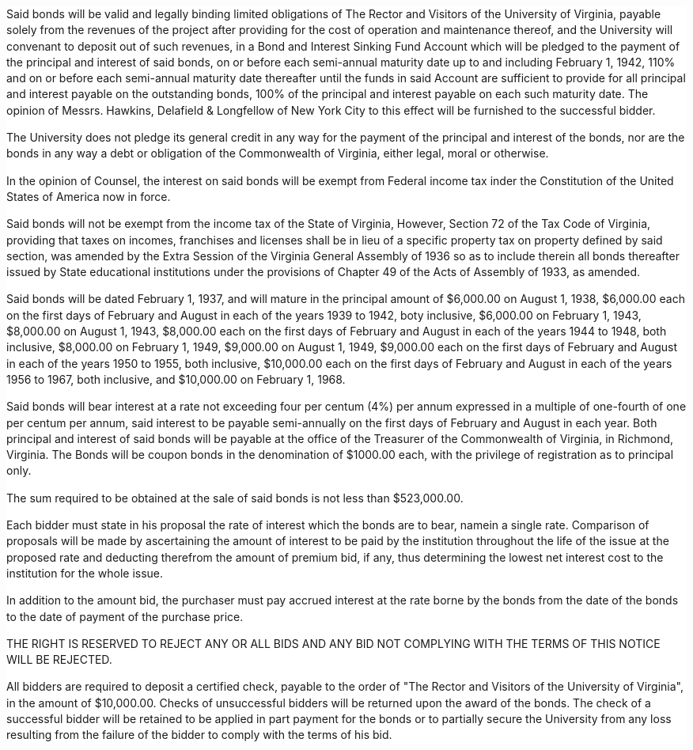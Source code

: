 Said bonds will be valid and legally binding limited obligations of The Rector and Visitors of the University of Virginia, payable solely from the revenues of the project after providing for the cost of operation and maintenance thereof, and the University will convenant to deposit out of such revenues, in a Bond and Interest Sinking Fund Account which will be pledged to the payment of the principal and interest of said bonds, on or before each semi-annual maturity date up to and including February 1, 1942, 110% and on or before each semi-annual maturity date thereafter until the funds in said Account are sufficient to provide for all principal and interest payable on the outstanding bonds, 100% of the principal and interest payable on each such maturity date. The opinion of Messrs. Hawkins, Delafield & Longfellow of New York City to this effect will be furnished to the successful bidder.

The University does not pledge its general credit in any way for the payment of the principal and interest of the bonds, nor are the bonds in any way a debt or obligation of the Commonwealth of Virginia, either legal, moral or otherwise.

In the opinion of Counsel, the interest on said bonds will be exempt from Federal income tax inder the Constitution of the United States of America now in force.

Said bonds will not be exempt from the income tax of the State of Virginia, However, Section 72 of the Tax Code of Virginia, providing that taxes on incomes, franchises and licenses shall be in lieu of a specific property tax on property defined by said section, was amended by the Extra Session of the Virginia General Assembly of 1936 so as to include therein all bonds thereafter issued by State educational institutions under the provisions of Chapter 49 of the Acts of Assembly of 1933, as amended.

Said bonds will be dated February 1, 1937, and will mature in the principal amount of $6,000.00 on August 1, 1938, $6,000.00 each on the first days of February and August in each of the years 1939 to 1942, boty inclusive, $6,000.00 on February 1, 1943, $8,000.00 on August 1, 1943, $8,000.00 each on the first days of February and August in each of the years 1944 to 1948, both inclusive, $8,000.00 on February 1, 1949, $9,000.00 on August 1, 1949, $9,000.00 each on the first days of February and August in each of the years 1950 to 1955, both inclusive, $10,000.00 each on the first days of February and August in each of the years 1956 to 1967, both inclusive, and $10,000.00 on February 1, 1968.

Said bonds will bear interest at a rate not exceeding four per centum (4%) per annum expressed in a multiple of one-fourth of one per centum per annum, said interest to be payable semi-annually on the first days of February and August in each year. Both principal and interest of said bonds will be payable at the office of the Treasurer of the Commonwealth of Virginia, in Richmond, Virginia. The Bonds will be coupon bonds in the denomination of $1000.00 each, with the privilege of registration as to principal only.

The sum required to be obtained at the sale of said bonds is not less than $523,000.00.

Each bidder must state in his proposal the rate of interest which the bonds are to bear, namein a single rate. Comparison of proposals will be made by ascertaining the amount of interest to be paid by the institution throughout the life of the issue at the proposed rate and deducting therefrom the amount of premium bid, if any, thus determining the lowest net interest cost to the institution for the whole issue.

In addition to the amount bid, the purchaser must pay accrued interest at the rate borne by the bonds from the date of the bonds to the date of payment of the purchase price.

THE RIGHT IS RESERVED TO REJECT ANY OR ALL BIDS AND ANY BID NOT COMPLYING WITH THE TERMS OF THIS NOTICE WILL BE REJECTED.

All bidders are required to deposit a certified check, payable to the order of "The Rector and Visitors of the University of Virginia", in the amount of $10,000.00. Checks of unsuccessful bidders will be returned upon the award of the bonds. The check of a successful bidder will be retained to be applied in part payment for the bonds or to partially secure the University from any loss resulting from the failure of the bidder to comply with the terms of his bid.
